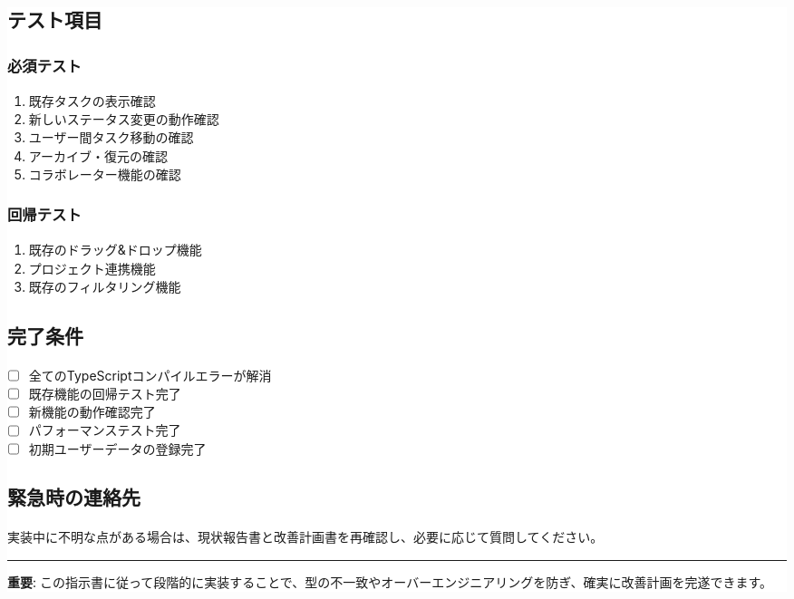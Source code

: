## テスト項目

### 必須テスト
1. 既存タスクの表示確認
2. 新しいステータス変更の動作確認
3. ユーザー間タスク移動の確認
4. アーカイブ・復元の確認
5. コラボレーター機能の確認

### 回帰テスト
1. 既存のドラッグ&ドロップ機能
2. プロジェクト連携機能
3. 既存のフィルタリング機能

## 完了条件

- [ ] 全てのTypeScriptコンパイルエラーが解消
- [ ] 既存機能の回帰テスト完了
- [ ] 新機能の動作確認完了
- [ ] パフォーマンステスト完了
- [ ] 初期ユーザーデータの登録完了

## 緊急時の連絡先

実装中に不明な点がある場合は、現状報告書と改善計画書を再確認し、必要に応じて質問してください。

---

**重要**: この指示書に従って段階的に実装することで、型の不一致やオーバーエンジニアリングを防ぎ、確実に改善計画を完遂できます。